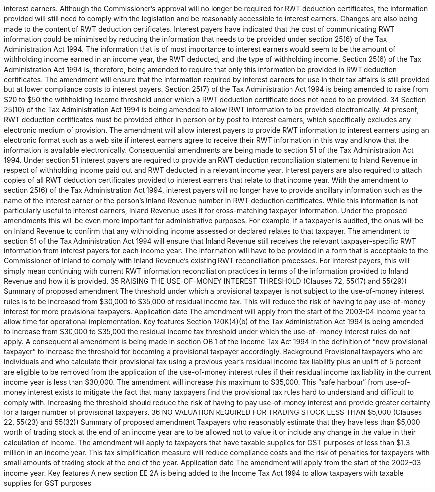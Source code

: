 interest earners. Although the Commissioner’s approval will no longer be required for RWT deduction certificates, the information provided will still need to comply with the legislation and be reasonably accessible to interest earners. Changes are also being made to the content of RWT deduction certificates. Interest payers have indicated that the cost of communicating RWT information could be minimised by reducing the information that needs to be provided under section 25(6) of the Tax Administration Act 1994. The information that is of most importance to interest earners would seem to be the amount of withholding income earned in an income year, the RWT deducted, and the type of withholding income. Section 25(6) of the Tax Administration Act 1994 is, therefore, being amended to require that only this information be provided in RWT deduction certificates. The amendment will ensure that the information required by interest earners for use in their tax affairs is still provided but at lower compliance costs to interest payers. Section 25(7) of the Tax Administration Act 1994 is being amended to raise from $20 to $50 the withholding income threshold under which a RWT deduction certificate does not need to be provided. 34 Section 25(10) of the Tax Administration Act 1994 is being amended to allow RWT information to be provided electronically. At present, RWT deduction certificates must be provided either in person or by post to interest earners, which specifically excludes any electronic medium of provision. The amendment will allow interest payers to provide RWT information to interest earners using an electronic format such as a web site if interest earners agree to receive their RWT information in this way and know that the information is available electronically. Consequential amendments are being made to section 51 of the Tax Administration Act 1994. Under section 51 interest payers are required to provide an RWT deduction reconciliation statement to Inland Revenue in respect of withholding income paid out and RWT deducted in a relevant income year. Interest payers are also required to attach copies of all RWT deduction certificates provided to interest earners that relate to that income year. With the amendment to section 25(6) of the Tax Administration Act 1994, interest payers will no longer have to provide ancillary information such as the name of the interest earner or the person’s Inland Revenue number in RWT deduction certificates. While this information is not particularly useful to interest earners, Inland Revenue uses it for cross-matching taxpayer information. Under the proposed amendments this will be even more important for administrative purposes. For example, if a taxpayer is audited, the onus will be on Inland Revenue to confirm that any withholding income assessed or declared relates to that taxpayer. The amendment to section 51 of the Tax Administration Act 1994 will ensure that Inland Revenue still receives the relevant taxpayer-specific RWT information from interest payers for each income year. The information will have to be provided in a form that is acceptable to the Commissioner of Inland to comply with Inland Revenue’s existing RWT reconciliation processes. For interest payers, this will simply mean continuing with current RWT information reconciliation practices in terms of the information provided to Inland Revenue and how it is provided. 35 RAISING THE USE-OF-MONEY INTEREST THRESHOLD (Clauses 72, 55(17) and 55(29)) Summary of proposed amendment The threshold under which a provisional taxpayer is not subject to the use-of-money interest rules is to be increased from $30,000 to $35,000 of residual income tax. This will reduce the risk of having to pay use-of-money interest for more provisional taxpayers. Application date The amendment will apply from the start of the 2003-04 income year to allow time for operational implementation. Key features Section 120K(4)(b) of the Tax Administration Act 1994 is being amended to increase from $30,000 to $35,000 the residual income tax threshold under which the use-of- money interest rules do not apply. A consequential amendment is being made in section OB 1 of the Income Tax Act 1994 in the definition of “new provisional taxpayer” to increase the threshold for becoming a provisional taxpayer accordingly. Background Provisional taxpayers who are individuals and who calculate their provisional tax using a previous year’s residual income tax liability plus an uplift of 5 percent are eligible to be removed from the application of the use-of-money interest rules if their residual income tax liability in the current income year is less than $30,000. The amendment will increase this maximum to $35,000. This “safe harbour” from use-of-money interest exists to mitigate the fact that many taxpayers find the provisional tax rules hard to understand and difficult to comply with. Increasing the threshold should reduce the risk of having to pay use-of-money interest and provide greater certainty for a larger number of provisional taxpayers. 36 NO VALUATION REQUIRED FOR TRADING STOCK LESS THAN $5,000 (Clauses 22, 55(23) and 55(32)) Summary of proposed amendment Taxpayers who reasonably estimate that they have less than $5,000 worth of trading stock at the end of an income year are to be allowed not to value it or include any change in the value in their calculation of income. The amendment will apply to taxpayers that have taxable supplies for GST purposes of less than $1.3 million in an income year. This tax simplification measure will reduce compliance costs and the risk of penalties for taxpayers with small amounts of trading stock at the end of the year. Application date The amendment will apply from the start of the 2002-03 income year. Key features A new section EE 2A is being added to the Income Tax Act 1994 to allow taxpayers with taxable supplies for GST purposes
